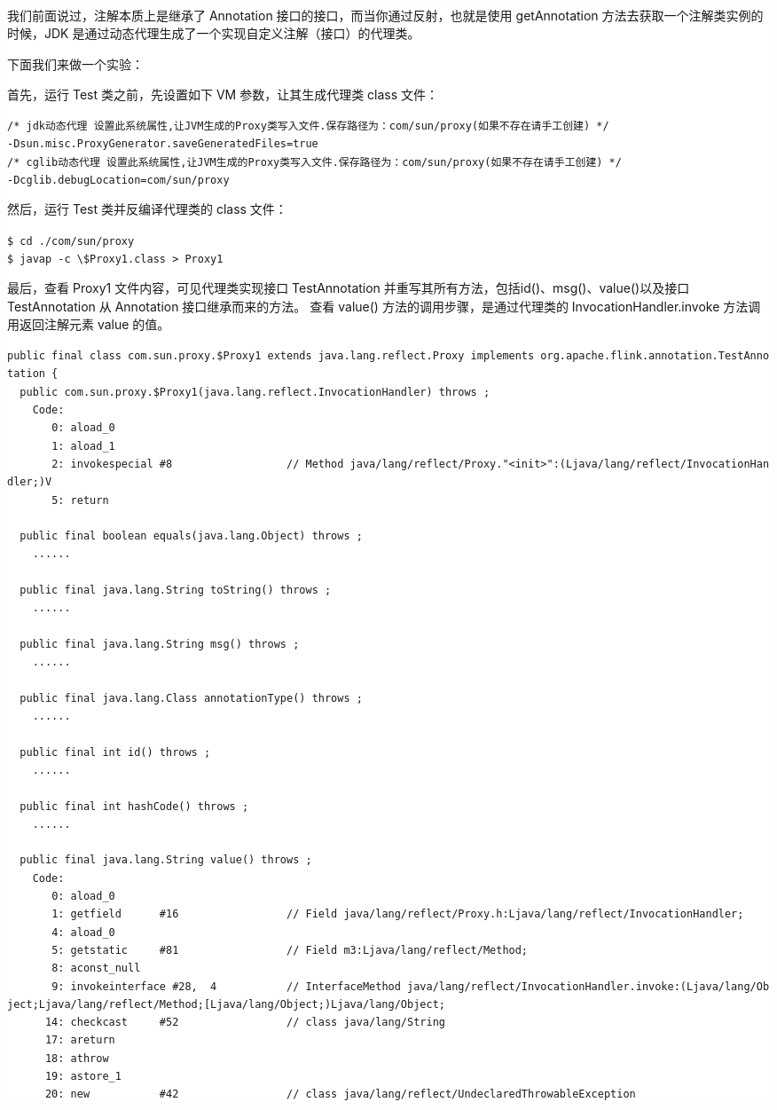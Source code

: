 我们前面说过，注解本质上是继承了 Annotation 接口的接口，而当你通过反射，也就是使用 getAnnotation 方法去获取一个注解类实例的时候，JDK 是通过动态代理生成了一个实现自定义注解（接口）的代理类。

下面我们来做一个实验：

首先，运行 Test 类之前，先设置如下 VM 参数，让其生成代理类 class 文件：
```shell
/* jdk动态代理 设置此系统属性,让JVM生成的Proxy类写入文件.保存路径为：com/sun/proxy(如果不存在请手工创建) */
-Dsun.misc.ProxyGenerator.saveGeneratedFiles=true
/* cglib动态代理 设置此系统属性,让JVM生成的Proxy类写入文件.保存路径为：com/sun/proxy(如果不存在请手工创建) */
-Dcglib.debugLocation=com/sun/proxy
```

然后，运行 Test 类并反编译代理类的 class 文件：
```shell
$ cd ./com/sun/proxy
$ javap -c \$Proxy1.class > Proxy1
```

最后，查看 Proxy1 文件内容，可见代理类实现接口 TestAnnotation 并重写其所有方法，包括id()、msg()、value()以及接口 TestAnnotation 从 Annotation 接口继承而来的方法。
查看 value() 方法的调用步骤，是通过代理类的 InvocationHandler.invoke 方法调用返回注解元素 value 的值。
```txt
public final class com.sun.proxy.$Proxy1 extends java.lang.reflect.Proxy implements org.apache.flink.annotation.TestAnnotation {
  public com.sun.proxy.$Proxy1(java.lang.reflect.InvocationHandler) throws ;
    Code:
       0: aload_0
       1: aload_1
       2: invokespecial #8                  // Method java/lang/reflect/Proxy."<init>":(Ljava/lang/reflect/InvocationHandler;)V
       5: return

  public final boolean equals(java.lang.Object) throws ;
    ......

  public final java.lang.String toString() throws ;
    ......

  public final java.lang.String msg() throws ;
    ......

  public final java.lang.Class annotationType() throws ;
    ......

  public final int id() throws ;
    ......

  public final int hashCode() throws ;
    ......

  public final java.lang.String value() throws ;
    Code:
       0: aload_0
       1: getfield      #16                 // Field java/lang/reflect/Proxy.h:Ljava/lang/reflect/InvocationHandler;
       4: aload_0
       5: getstatic     #81                 // Field m3:Ljava/lang/reflect/Method;
       8: aconst_null
       9: invokeinterface #28,  4           // InterfaceMethod java/lang/reflect/InvocationHandler.invoke:(Ljava/lang/Object;Ljava/lang/reflect/Method;[Ljava/lang/Object;)Ljava/lang/Object;
      14: checkcast     #52                 // class java/lang/String
      17: areturn
      18: athrow
      19: astore_1
      20: new           #42                 // class java/lang/reflect/UndeclaredThrowableException
```